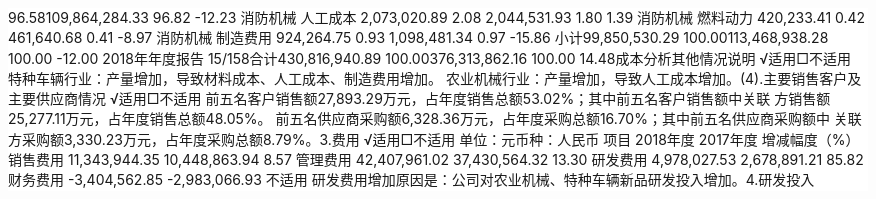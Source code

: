 96.58109,864,284.33
96.82
-12.23
消防机械
人工成本
2,073,020.89
2.08
2,044,531.93
1.80
1.39
消防机械
燃料动力
420,233.41
0.42
461,640.68
0.41
-8.97
消防机械
制造费用
924,264.75
0.93
1,098,481.34
0.97
-15.86
小计99,850,530.29
100.00113,468,938.28
100.00
-12.00
2018年年度报告
15/158合计430,816,940.89
100.00376,313,862.16
100.00
14.48成本分析其他情况说明
√适用□不适用
特种车辆行业：产量增加，导致材料成本、人工成本、制造费用增加。
农业机械行业：产量增加，导致人工成本增加。(4).主要销售客户及主要供应商情况
√适用□不适用
前五名客户销售额27,893.29万元，占年度销售总额53.02%；其中前五名客户销售额中关联
方销售额25,277.11万元，占年度销售总额48.05%。
前五名供应商采购额6,328.36万元，占年度采购总额16.70%；其中前五名供应商采购额中
关联方采购额3,330.23万元，占年度采购总额8.79%。3.费用
√适用□不适用
单位：元币种：人民币
项目
2018年度
2017年度
增减幅度（%）
销售费用
11,343,944.35
10,448,863.94
8.57
管理费用
42,407,961.02
37,430,564.32
13.30
研发费用
4,978,027.53
2,678,891.21
85.82
财务费用
-3,404,562.85
-2,983,066.93
不适用
研发费用增加原因是：公司对农业机械、特种车辆新品研发投入增加。4.研发投入